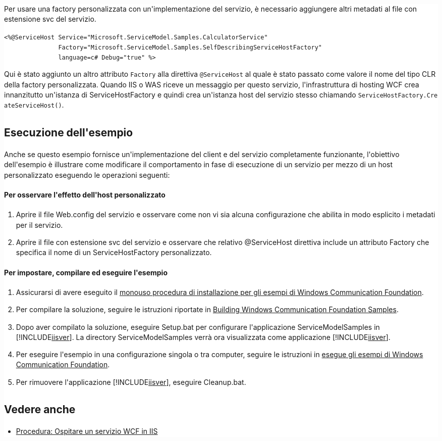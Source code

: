  Per usare una factory personalizzata con un'implementazione del servizio, è necessario aggiungere altri metadati al file con estensione svc del servizio.  
  
```  
<%@ServiceHost Service="Microsoft.ServiceModel.Samples.CalculatorService"  
               Factory="Microsoft.ServiceModel.Samples.SelfDescribingServiceHostFactory"  
               language=c# Debug="true" %>  
```  
  
 Qui è stato aggiunto un altro attributo `Factory` alla direttiva `@ServiceHost` al quale è stato passato come valore il nome del tipo CLR della factory personalizzata. Quando IIS o WAS riceve un messaggio per questo servizio, l'infrastruttura di hosting WCF crea innanzitutto un'istanza di ServiceHostFactory e quindi crea un'istanza host del servizio stesso chiamando `ServiceHostFactory.CreateServiceHost()`.  
  
## <a name="running-the-sample"></a>Esecuzione dell'esempio  
 Anche se questo esempio fornisce un'implementazione del client e del servizio completamente funzionante, l'obiettivo dell'esempio è illustrare come modificare il comportamento in fase di esecuzione di un servizio per mezzo di un host personalizzato eseguendo le operazioni seguenti:  
  
#### <a name="to-observe-the-effect-of-the-custom-host"></a>Per osservare l'effetto dell'host personalizzato  
  
1. Aprire il file Web.config del servizio e osservare come non vi sia alcuna configurazione che abilita in modo esplicito i metadati per il servizio.  
  
2. Aprire il file con estensione svc del servizio e osservare che relativo @ServiceHost direttiva include un attributo Factory che specifica il nome di un ServiceHostFactory personalizzato.  
  
#### <a name="to-set-up-build-and-run-the-sample"></a>Per impostare, compilare ed eseguire l'esempio  
  
1. Assicurarsi di avere eseguito il [monouso procedura di installazione per gli esempi di Windows Communication Foundation](../../../../docs/framework/wcf/samples/one-time-setup-procedure-for-the-wcf-samples.md).  
  
2. Per compilare la soluzione, seguire le istruzioni riportate in [Building Windows Communication Foundation Samples](../../../../docs/framework/wcf/samples/building-the-samples.md).  
  
3. Dopo aver compilato la soluzione, eseguire Setup.bat per configurare l'applicazione ServiceModelSamples in [!INCLUDE[iisver](../../../../includes/iisver-md.md)]. La directory ServiceModelSamples verrà ora visualizzata come applicazione [!INCLUDE[iisver](../../../../includes/iisver-md.md)].  
  
4. Per eseguire l'esempio in una configurazione singola o tra computer, seguire le istruzioni in [esegue gli esempi di Windows Communication Foundation](../../../../docs/framework/wcf/samples/running-the-samples.md).  
  
5. Per rimuovere l'applicazione [!INCLUDE[iisver](../../../../includes/iisver-md.md)], eseguire Cleanup.bat.  
  
## <a name="see-also"></a>Vedere anche

- [Procedura: Ospitare un servizio WCF in IIS](../../../../docs/framework/wcf/feature-details/how-to-host-a-wcf-service-in-iis.md)
